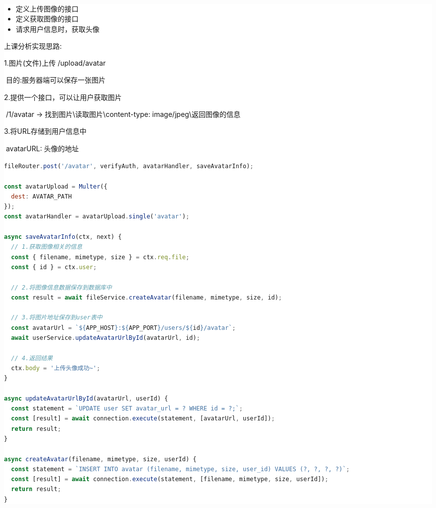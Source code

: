 - 定义上传图像的接口
- 定义获取图像的接口
- 请求用户信息时，获取头像

上课分析实现思路:

1.图片(文件)上传 /upload/avatar

​	目的:服务器端可以保存一张图片

2.提供一个接口，可以让用户获取图片

​	/1/avatar -> 找到图片\读取图片\content-type: image/jpeg\返回图像的信息

3.将URL存储到用户信息中

​	avatarURL: 头像的地址

```js
fileRouter.post('/avatar', verifyAuth, avatarHandler, saveAvatarInfo);

const avatarUpload = Multer({
  dest: AVATAR_PATH
});
const avatarHandler = avatarUpload.single('avatar');

async saveAvatarInfo(ctx, next) {
  // 1.获取图像相关的信息
  const { filename, mimetype, size } = ctx.req.file;
  const { id } = ctx.user;

  // 2.将图像信息数据保存到数据库中
  const result = await fileService.createAvatar(filename, mimetype, size, id);

  // 3.将图片地址保存到user表中
  const avatarUrl = `${APP_HOST}:${APP_PORT}/users/${id}/avatar`;
  await userService.updateAvatarUrlById(avatarUrl, id);

  // 4.返回结果
  ctx.body = '上传头像成功~';
}

async updateAvatarUrlById(avatarUrl, userId) {
  const statement = `UPDATE user SET avatar_url = ? WHERE id = ?;`;
  const [result] = await connection.execute(statement, [avatarUrl, userId]);
  return result;
}

async createAvatar(filename, mimetype, size, userId) {
  const statement = `INSERT INTO avatar (filename, mimetype, size, user_id) VALUES (?, ?, ?, ?)`;
  const [result] = await connection.execute(statement, [filename, mimetype, size, userId]);
  return result;
}
```

